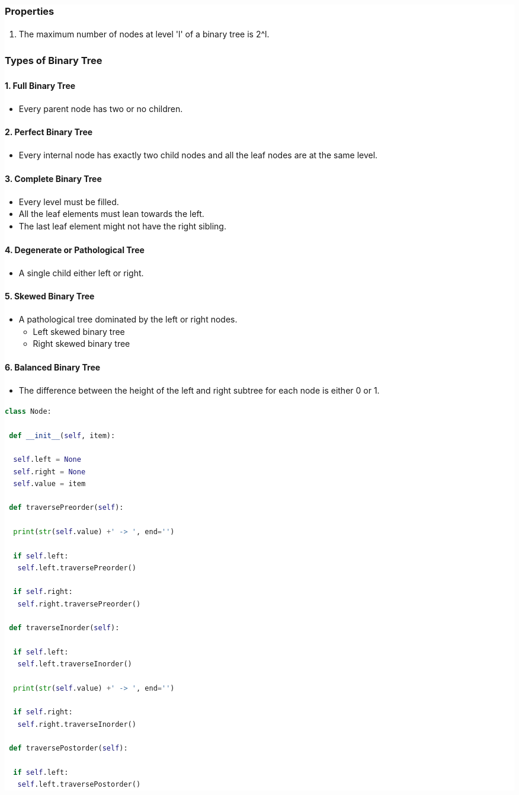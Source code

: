 ### Properties

1. The maximum number of nodes at level 'l' of a binary tree is 2^l.

### Types of Binary Tree

#### 1. Full Binary Tree

- Every parent node has two or no children.

#### 2. Perfect Binary Tree

- Every internal node has exactly two child nodes and all the leaf nodes are at the same level.

#### 3. Complete Binary Tree

- Every level must be filled.
- All the leaf elements must lean towards the left.
- The last leaf element might not have the right sibling.

#### 4. Degenerate or Pathological Tree

- A single child either left or right.

#### 5. Skewed Binary Tree

- A pathological tree dominated by the left or right nodes.
  - Left skewed binary tree
  - Right skewed binary tree

#### 6. Balanced Binary Tree

- The difference between the height of the left and right subtree for each node is either 0 or 1.

```python
class Node:

 def __init__(self, item):

  self.left = None
  self.right = None
  self.value = item

 def traversePreorder(self):

  print(str(self.value) +' -> ', end='')

  if self.left:
   self.left.traversePreorder()

  if self.right:
   self.right.traversePreorder()

 def traverseInorder(self):

  if self.left:
   self.left.traverseInorder()

  print(str(self.value) +' -> ', end='')

  if self.right:
   self.right.traverseInorder()

 def traversePostorder(self):

  if self.left:
   self.left.traversePostorder()
```